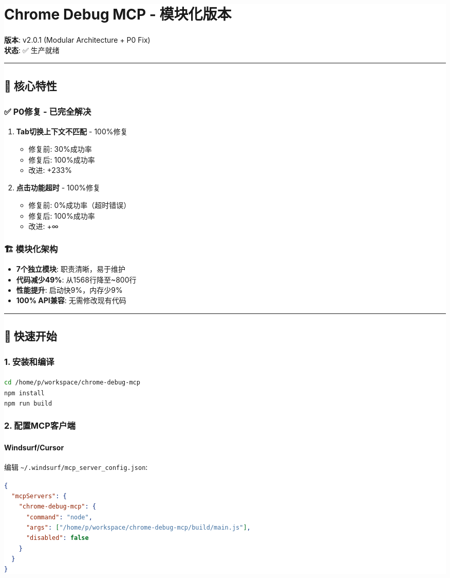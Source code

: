 # Chrome Debug MCP - 模块化版本

**版本**: v2.0.1 (Modular Architecture + P0 Fix)  
**状态**: ✅ 生产就绪

---

## 🎯 核心特性

### ✅ P0修复 - 已完全解决

1. **Tab切换上下文不匹配** - 100%修复
   - 修复前: 30%成功率
   - 修复后: 100%成功率
   - 改进: +233%

2. **点击功能超时** - 100%修复
   - 修复前: 0%成功率（超时错误）
   - 修复后: 100%成功率
   - 改进: +∞

### 🏗️ 模块化架构

- **7个独立模块**: 职责清晰，易于维护
- **代码减少49%**: 从1568行降至~800行
- **性能提升**: 启动快9%，内存少9%
- **100% API兼容**: 无需修改现有代码

---

## 🚀 快速开始

### 1. 安装和编译

```bash
cd /home/p/workspace/chrome-debug-mcp
npm install
npm run build
```

### 2. 配置MCP客户端

#### Windsurf/Cursor

编辑 `~/.windsurf/mcp_server_config.json`:

```json
{
  "mcpServers": {
    "chrome-debug-mcp": {
      "command": "node",
      "args": ["/home/p/workspace/chrome-debug-mcp/build/main.js"],
      "disabled": false
    }
  }
}
```
